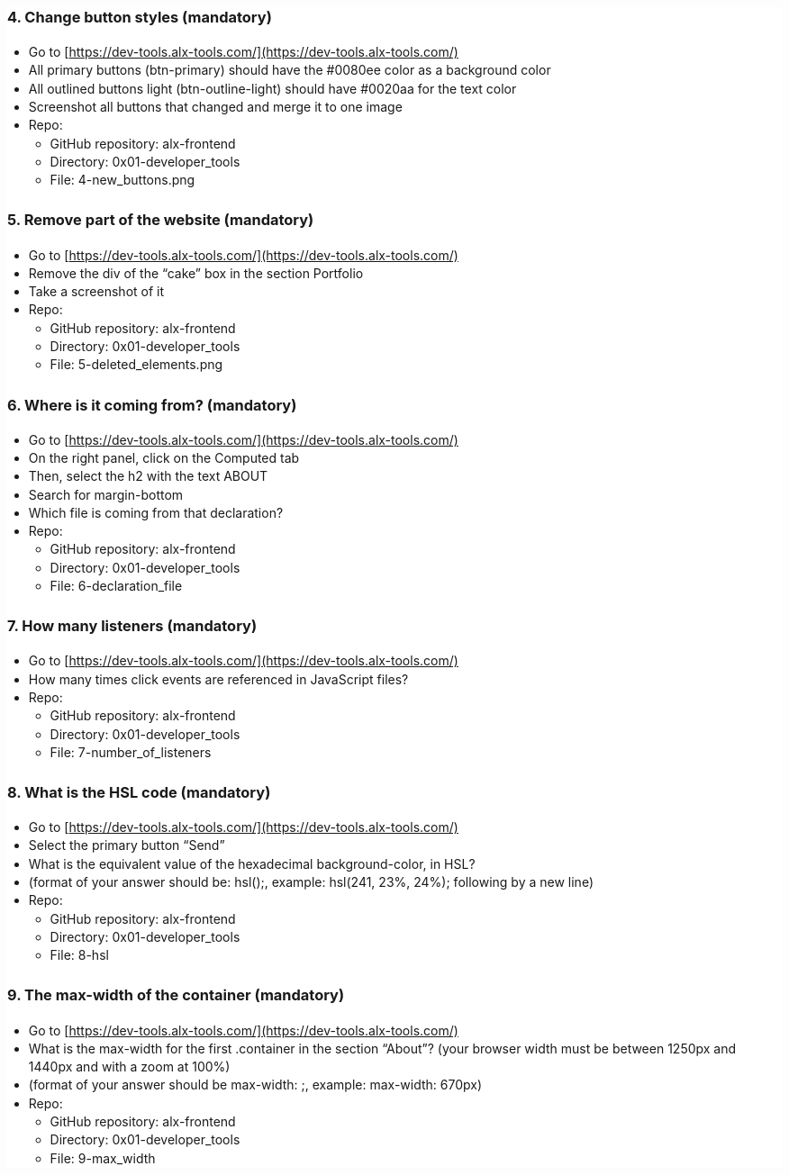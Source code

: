 ### 4. Change button styles (mandatory)
- Go to [https://dev-tools.alx-tools.com/](https://dev-tools.alx-tools.com/)
- All primary buttons (btn-primary) should have the #0080ee color as a background color
- All outlined buttons light (btn-outline-light) should have #0020aa for the text color
- Screenshot all buttons that changed and merge it to one image
- Repo:
  - GitHub repository: alx-frontend
  - Directory: 0x01-developer_tools
  - File: 4-new_buttons.png

### 5. Remove part of the website (mandatory)
- Go to [https://dev-tools.alx-tools.com/](https://dev-tools.alx-tools.com/)
- Remove the div of the “cake” box in the section Portfolio
- Take a screenshot of it
- Repo:
  - GitHub repository: alx-frontend
  - Directory: 0x01-developer_tools
  - File: 5-deleted_elements.png

### 6. Where is it coming from? (mandatory)
- Go to [https://dev-tools.alx-tools.com/](https://dev-tools.alx-tools.com/)
- On the right panel, click on the Computed tab
- Then, select the h2 with the text ABOUT
- Search for margin-bottom
- Which file is coming from that declaration?
- Repo:
  - GitHub repository: alx-frontend
  - Directory: 0x01-developer_tools
  - File: 6-declaration_file

### 7. How many listeners (mandatory)
- Go to [https://dev-tools.alx-tools.com/](https://dev-tools.alx-tools.com/)
- How many times click events are referenced in JavaScript files?
- Repo:
  - GitHub repository: alx-frontend
  - Directory: 0x01-developer_tools
  - File: 7-number_of_listeners

### 8. What is the HSL code (mandatory)
- Go to [https://dev-tools.alx-tools.com/](https://dev-tools.alx-tools.com/)
- Select the primary button “Send”
- What is the equivalent value of the hexadecimal background-color, in HSL?
- (format of your answer should be: hsl(<VALUES>);, example: hsl(241, 23%, 24%); following by a new line)
- Repo:
  - GitHub repository: alx-frontend
  - Directory: 0x01-developer_tools
  - File: 8-hsl

### 9. The max-width of the container (mandatory)
- Go to [https://dev-tools.alx-tools.com/](https://dev-tools.alx-tools.com/)
- What is the max-width for the first .container in the section “About”? (your browser width must be between 1250px and 1440px and with a zoom at 100%)
- (format of your answer should be max-width: <VALUE>;, example: max-width: 670px)
- Repo:
  - GitHub repository: alx-frontend
  - Directory: 0x01-developer_tools
  - File: 9-max_width
